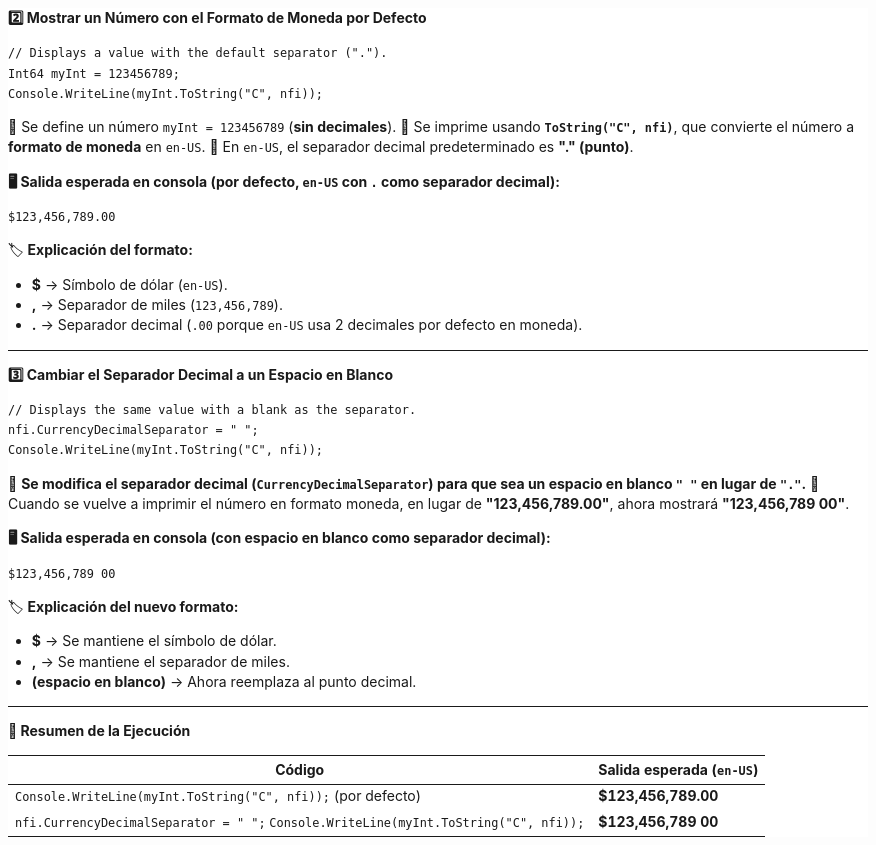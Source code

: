 **2️⃣ Mostrar un Número con el Formato de Moneda por Defecto**

```
// Displays a value with the default separator (".").
Int64 myInt = 123456789;
Console.WriteLine(myInt.ToString("C", nfi));
```

🔹 Se define un número `myInt = 123456789` (**sin decimales**).
🔹 Se imprime usando **`ToString("C", nfi)`**, que convierte el número a **formato de moneda** en `en-US`.
🔹 En `en-US`, el separador decimal predeterminado es **"." (punto)**.

**🖥️ Salida esperada en consola (por defecto, `en-US` con `.` como separador decimal):**

```
$123,456,789.00
```

🏷 **Explicación del formato:**

- **$** → Símbolo de dólar (`en-US`).
- **,** → Separador de miles (`123,456,789`).
- **.** → Separador decimal (`.00` porque `en-US` usa 2 decimales por defecto en moneda).

------

**3️⃣ Cambiar el Separador Decimal a un Espacio en Blanco**

```
// Displays the same value with a blank as the separator.
nfi.CurrencyDecimalSeparator = " ";
Console.WriteLine(myInt.ToString("C", nfi));
```

🔹 **Se modifica el separador decimal (`CurrencyDecimalSeparator`) para que sea un espacio en blanco `" "` en lugar de `"."`.**
🔹 Cuando se vuelve a imprimir el número en formato moneda, en lugar de **"123,456,789.00"**, ahora mostrará **"123,456,789 00"**.

**🖥️ Salida esperada en consola (con espacio en blanco como separador decimal):**

```
$123,456,789 00
```

🏷 **Explicación del nuevo formato:**

- **$** → Se mantiene el símbolo de dólar.
- **,** → Se mantiene el separador de miles.
- **(espacio en blanco)** → Ahora reemplaza al punto decimal.

------

**🔹 Resumen de la Ejecución**

| Código                                                       | Salida esperada (`en-US`) |
| ------------------------------------------------------------ | ------------------------- |
| `Console.WriteLine(myInt.ToString("C", nfi));` (por defecto) | **$123,456,789.00**       |
| `nfi.CurrencyDecimalSeparator = " ";`   `Console.WriteLine(myInt.ToString("C", nfi));` | **$123,456,789 00**       |
